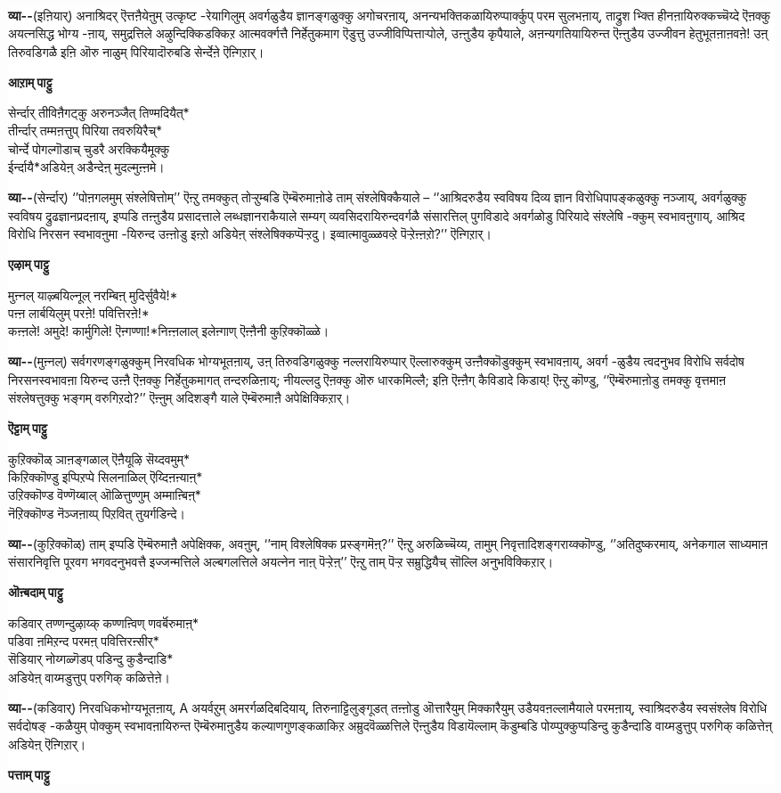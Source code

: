 **व्या--**(इऩियार्) अनाश्रिदर् ऎत्तऩैयेऩुम् उत्कृष्ट -रेयागिलुम् अवर्गळुडैय ज्ञानङ्गळुक्कु अगोचरऩाय्, अनन्यभक्तिकळायिरुप्पार्क्कुप् परम सुलभऩाय्, ताद्रुश भ्क्ति हीनऩायिरुक्कच्चॆय्दे ऎऩक्कु अयत्नसिद्ध भोग्य -ऩाय्, समुद्रत्तिले अऴुन्दिक्किडक्किऱ आत्मवर्क्गत्तै निर्हेतुकमाग ऎडुत्तु उज्जीविप्पित्ताऱ्पोले, उऩ्ऩुडैय कृपैयाले, अऩन्यगतियायिरुन्त ऎऩ्ऩुडैय उज्जीवन हेतुभूतऩाऩवऩे! उऩ् तिरुवडिगळै इऩि ऒरु नाळुम् पिरियादॊरुबडि सेर्न्देऩे ऎऩ्गिऱार्।

**आऱाम् पाट्टु**

सेर्न्दार् तीविऩैगट्कु अरुनञ्जैत् तिण्मदियैत्\*  
तीर्न्दार् तम्मऩत्तुप् पिरिया तवरुयिरैच्\*  
चोर्न्दे पोगल्गॊडाच् चुडरै अरक्कियैमूक्कु  
ईर्न्दायै\*अडियेऩ् अडैन्देऩ् मुदल्मुऩ्ऩमे।

**व्या--**(सेर्न्दार्) ‘’पोऩगलमुम् संश्लेषित्तोम्’’ ऎऩ्ऱु तमक्कुत् तोऱ्ऱुम्बडि ऎम्बॆरुमाऩोडे ताम् संश्लेषिक्कैयाले – ‘’आश्रिदरुडैय स्वविषय दिव्य ज्ञान विरोधिपापङ्कळुक्कु नञ्जाय्, अवर्गळुक्कु स्वविषय द्रुढज्ञानप्रदऩाय्, इप्पडि तऩ्ऩुडैय प्रसादत्ताले लब्धज्ञानराकैयाले सम्यग् व्यवसिदरायिरुन्दवर्गळै संसारत्तिल् पुगविडादे अवर्गळोडु पिरियादे संश्लेषि -क्कुम् स्वभावऩुगाय्, आश्रिद विरोधि निरसन स्वभावऩुमा
-यिरुन्द उऩ्ऩोडु इऩ्ऱो अडियेऩ् संश्लेषिक्कप्पॆऱ्ऱदु। इव्वात्मावुळ्ळवव्ऱे पॆऱ्ऱेऩ्ऩऱो?’’ ऎऩ्गिऱार्।

**एऴाम् पाट्टु**

मुऩ्नल् याऴ्बयिल्नूल् नरम्बिऩ् मुदिर्सुवैये!\*  
पऩ्ऩ लार्बयिलुम् परऩे! पवित्तिरऩे!\*  
कऩ्ऩले! अमुदे! कार्मुगिले! ऎऩ्गण्णा!\*निऩ्ऩलाल् इलेऩ्गाण् ऎऩ्ऩैनी कुऱिक्कॊळ्ळे।

**व्या--**(मुऩ्नल्) सर्वगरणङ्गळुक्कुम् निरवधिक भोग्यभूतऩाय्, उऩ् तिरुवडिगळुक्कु नल्लरायिरुप्पार् ऎल्लारुक्कुम् उऩ्ऩैक्कॊडुक्कुम् स्वभावऩाय्, अवर्ग -ळुडैय त्वदनुभव विरोधि सर्वदोष निरसनस्वभावऩा यिरुन्द उऩ्ऩै ऎऩक्कु निर्हेतुकमागत् तन्दरुळिऩाय्; नीयल्लदु ऎऩक्कु ऒरु धारकमिल्लै; इऩि ऎऩ्ऩैग् कैविडादे किडाय्! ऎऩ्ऱु कॊण्डु, ‘’ऎम्बॆरुमाऩोडु तमक्कु वृत्तमाऩ संश्लेषत्तुक्कु भङ्गम् वरुगिऱदो?’’ ऎऩ्ऩुम् अदिशङ्गै याले ऎम्बॆरुमाऩै अपेक्षिक्किऱार्।

**ऎट्टाम् पाट्टु**

कुऱिक्कॊळ् ञाऩङ्गळाल् ऎऩैयूऴि सॆय्दवमुम्\*  
किऱिक्कॊण्डु इप्पिऱप्पे सिलनाळिल् ऎय्दिऩऩ्याऩ्\*  
उऱिक्कॊण्ड वॆण्णॆय्बाल् ऒळित्तुण्णुम् अम्माऩ्बिऩ्\*  
नॆऱिक्कॊण्ड नॆञ्जऩाय्प् पिऱवित् तुयर्गडिन्दे।

**व्या--**(कुऱिक्कॊळ्) ताम् इप्पडि ऎम्बॆरुमाऩै अपेक्षिक्क, अवऩुम्, ‘’नाम् विश्लेषिक्क प्रस्ङ्गमॆऩ्?’’ ऎऩ्ऱु अरुळिच्चॆय्य, तामुम् निवृत्तादिशङ्गराय्क्कॊण्डु, ‘’अतिदुष्करमाय्, अनेकगाल साध्यमाऩ संसारनिवृत्ति पूरवग भगवदनुभवत्तै इज्जन्मत्तिले अल्बगलत्तिले अयत्नेन नाऩ् पॆऱ्ऱेऩ्’’ ऎऩ्ऱु ताम् पॆऱ्ऱ सम्रुद्धियैच् सॊल्लि अनुभविक्किऱार्।

**ऒऩ्बदाम् पाट्टु**

कडिवार् तण्णन्दुऴाय्क् कण्णऩ्विण् णवर्बॆरुमाऩ्\*  
पडिवा ऩमिऱन्द परमऩ् पवित्तिरऩ्सीर्\*  
सॆडियार् नोय्गळ्गॆडप् पडिन्दु कुडैन्दाडि\*  
अडियेऩ् वाय्मडुत्तुप् परुगिक् कळित्तेऩे।

**व्या--**(कडिवार्) निरवधिकभोग्यभूतऩाय्, A अयर्वऱुम् अमरर्गळदिबदियाय्, तिरुनाट्टिलुङ्गूडत् तऩ्ऩोडु ऒत्तारैयुम् मिक्कारैयुम् उडैयवऩल्लामैयाले परमऩाय्, स्वाश्रिदरुडैय स्वसंश्लेष विरोधि सर्वदोषङ्
-कळैयुम् पोक्कुम् स्वभावऩायिरुन्त ऎम्बॆरुमाऩुडैय कल्याणगुणङ्कळाकिऱ अम्रुदवॆळ्ळत्तिले ऎऩ्ऩुडैय विडायॆल्लाम् कॆडुम्बडि पोय्प्पुक्कुप्पडिन्दु कुडैन्दाडि वाय्मडुत्तुप् परुगिक् कळित्तेऩ् अडियेऩ् ऎऩ्गिऱार्।

**पत्ताम् पाट्टु**
